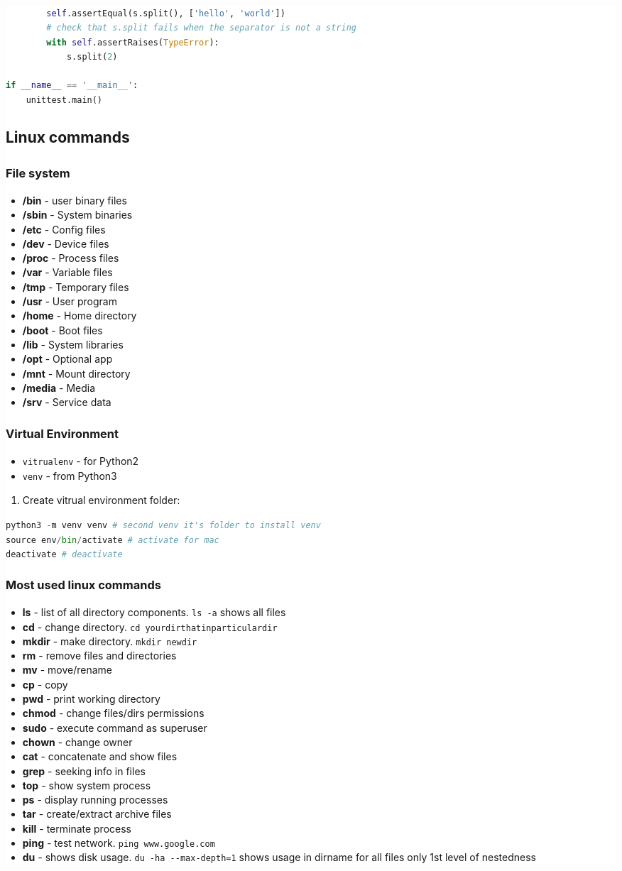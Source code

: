 ```python
        self.assertEqual(s.split(), ['hello', 'world'])
        # check that s.split fails when the separator is not a string
        with self.assertRaises(TypeError):
            s.split(2)

if __name__ == '__main__':
    unittest.main()
```

## Linux commands

### File system

- **/bin** - user binary files
- **/sbin** - System binaries
- **/etc** - Config files 
- **/dev** - Device files
- **/proc** - Process files
- **/var** - Variable files 
- **/tmp** - Temporary files
- **/usr** - User program 
- **/home** - Home directory
- **/boot** - Boot files 
- **/lib** - System libraries
- **/opt** - Optional app
- **/mnt** - Mount directory
- **/media** - Media
- **/srv** - Service data


### Virtual Environment

- `vitrualenv` - for Python2
- `venv` - from Python3

1. Create vitrual environment folder:
```python
python3 -m venv venv # second venv it's folder to install venv
source env/bin/activate # activate for mac
deactivate # deactivate
```


### Most used linux commands

- **ls** - list of all directory components. `ls -a` shows all files
- **cd** - change directory. `cd yourdirthatinparticulardir`
- **mkdir** - make directory. `mkdir newdir`
- **rm** - remove files and directories 
- **mv** - move/rename
- **cp** - copy
- **pwd** - print working directory
- **chmod** - change files/dirs permissions
- **sudo** - execute command as superuser
- **chown** - change owner
- **cat** - concatenate and show files
- **grep** - seeking info in files
- **top** - show system process
- **ps** - display running processes
- **tar** - create/extract archive files
- **kill** - terminate process
- **ping** - test network. `ping www.google.com`
- **du** - shows disk usage. `du -ha --max-depth=1` shows usage in dirname for all files only 1st level of nestedness
